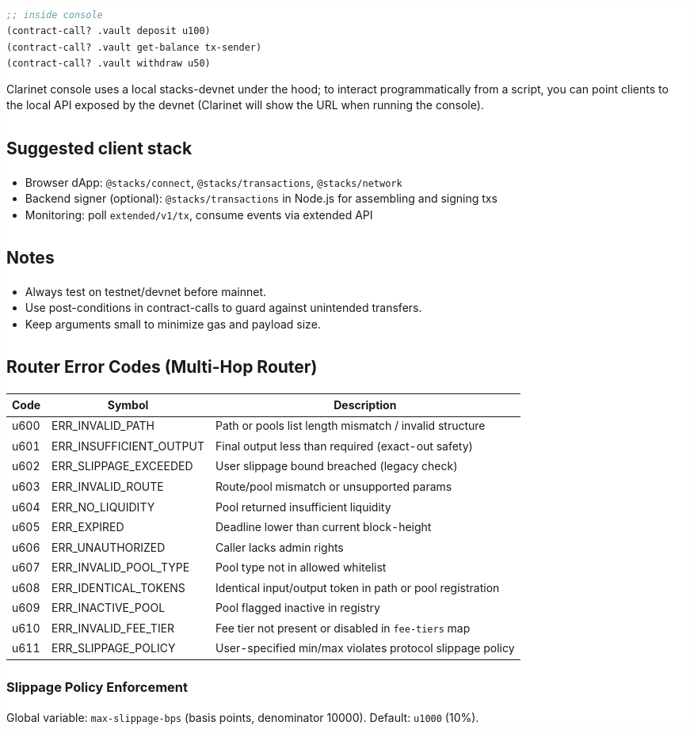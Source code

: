 ```clj
;; inside console
(contract-call? .vault deposit u100)
(contract-call? .vault get-balance tx-sender)
(contract-call? .vault withdraw u50)
```

Clarinet console uses a local stacks-devnet under the hood; to interact programmatically from a script, you can point clients to the local API exposed by the devnet (Clarinet will show the URL when running the console).

## Suggested client stack

- Browser dApp: `@stacks/connect`, `@stacks/transactions`, `@stacks/network`
- Backend signer (optional): `@stacks/transactions` in Node.js for assembling and signing txs
- Monitoring: poll `extended/v1/tx`, consume events via extended API

## Notes

- Always test on testnet/devnet before mainnet.
- Use post-conditions in contract-calls to guard against unintended transfers.
- Keep arguments small to minimize gas and payload size.

## Router Error Codes (Multi-Hop Router)

| Code | Symbol | Description |
|------|--------|-------------|
| u600 | ERR_INVALID_PATH | Path or pools list length mismatch / invalid structure |
| u601 | ERR_INSUFFICIENT_OUTPUT | Final output less than required (exact-out safety) |
| u602 | ERR_SLIPPAGE_EXCEEDED | User slippage bound breached (legacy check) |
| u603 | ERR_INVALID_ROUTE | Route/pool mismatch or unsupported params |
| u604 | ERR_NO_LIQUIDITY | Pool returned insufficient liquidity |
| u605 | ERR_EXPIRED | Deadline lower than current block-height |
| u606 | ERR_UNAUTHORIZED | Caller lacks admin rights |
| u607 | ERR_INVALID_POOL_TYPE | Pool type not in allowed whitelist |
| u608 | ERR_IDENTICAL_TOKENS | Identical input/output token in path or pool registration |
| u609 | ERR_INACTIVE_POOL | Pool flagged inactive in registry |
| u610 | ERR_INVALID_FEE_TIER | Fee tier not present or disabled in `fee-tiers` map |
| u611 | ERR_SLIPPAGE_POLICY | User-specified min/max violates protocol slippage policy |

### Slippage Policy Enforcement

Global variable: `max-slippage-bps` (basis points, denominator 10000). Default: `u1000` (10%).
